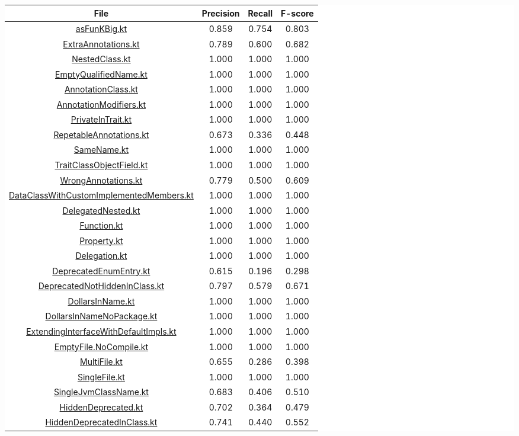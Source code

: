 File | Precision | Recall | F-score
:----:|:----:|:----:|:----:
[asFunKBig.kt](https://github.com/ItsLastDay/KotlinFuzzer/tree/master/fuzzer/src/test/resources/compilerTestData/asFunKBig.kt) | 0.859 | 0.754 | 0.803
[ExtraAnnotations.kt](https://github.com/ItsLastDay/KotlinFuzzer/tree/master/fuzzer/src/test/resources/compilerTestData/asJava/annotations/ExtraAnnotations.kt) | 0.789 | 0.600 | 0.682
[NestedClass.kt](https://github.com/ItsLastDay/KotlinFuzzer/tree/master/fuzzer/src/test/resources/compilerTestData/asJava/annotations/NestedClass.kt) | 1.000 | 1.000 | 1.000
[EmptyQualifiedName.kt](https://github.com/ItsLastDay/KotlinFuzzer/tree/master/fuzzer/src/test/resources/compilerTestData/asJava/findClasses/EmptyQualifiedName.kt) | 1.000 | 1.000 | 1.000
[AnnotationClass.kt](https://github.com/ItsLastDay/KotlinFuzzer/tree/master/fuzzer/src/test/resources/compilerTestData/asJava/lightClasses/AnnotationClass.kt) | 1.000 | 1.000 | 1.000
[AnnotationModifiers.kt](https://github.com/ItsLastDay/KotlinFuzzer/tree/master/fuzzer/src/test/resources/compilerTestData/asJava/lightClasses/compilationErrors/AnnotationModifiers.kt) | 1.000 | 1.000 | 1.000
[PrivateInTrait.kt](https://github.com/ItsLastDay/KotlinFuzzer/tree/master/fuzzer/src/test/resources/compilerTestData/asJava/lightClasses/compilationErrors/PrivateInTrait.kt) | 1.000 | 1.000 | 1.000
[RepetableAnnotations.kt](https://github.com/ItsLastDay/KotlinFuzzer/tree/master/fuzzer/src/test/resources/compilerTestData/asJava/lightClasses/compilationErrors/RepetableAnnotations.kt) | 0.673 | 0.336 | 0.448
[SameName.kt](https://github.com/ItsLastDay/KotlinFuzzer/tree/master/fuzzer/src/test/resources/compilerTestData/asJava/lightClasses/compilationErrors/SameName.kt) | 1.000 | 1.000 | 1.000
[TraitClassObjectField.kt](https://github.com/ItsLastDay/KotlinFuzzer/tree/master/fuzzer/src/test/resources/compilerTestData/asJava/lightClasses/compilationErrors/TraitClassObjectField.kt) | 1.000 | 1.000 | 1.000
[WrongAnnotations.kt](https://github.com/ItsLastDay/KotlinFuzzer/tree/master/fuzzer/src/test/resources/compilerTestData/asJava/lightClasses/compilationErrors/WrongAnnotations.kt) | 0.779 | 0.500 | 0.609
[DataClassWithCustomImplementedMembers.kt](https://github.com/ItsLastDay/KotlinFuzzer/tree/master/fuzzer/src/test/resources/compilerTestData/asJava/lightClasses/DataClassWithCustomImplementedMembers.kt) | 1.000 | 1.000 | 1.000
[DelegatedNested.kt](https://github.com/ItsLastDay/KotlinFuzzer/tree/master/fuzzer/src/test/resources/compilerTestData/asJava/lightClasses/DelegatedNested.kt) | 1.000 | 1.000 | 1.000
[Function.kt](https://github.com/ItsLastDay/KotlinFuzzer/tree/master/fuzzer/src/test/resources/compilerTestData/asJava/lightClasses/delegation/Function.kt) | 1.000 | 1.000 | 1.000
[Property.kt](https://github.com/ItsLastDay/KotlinFuzzer/tree/master/fuzzer/src/test/resources/compilerTestData/asJava/lightClasses/delegation/Property.kt) | 1.000 | 1.000 | 1.000
[Delegation.kt](https://github.com/ItsLastDay/KotlinFuzzer/tree/master/fuzzer/src/test/resources/compilerTestData/asJava/lightClasses/Delegation.kt) | 1.000 | 1.000 | 1.000
[DeprecatedEnumEntry.kt](https://github.com/ItsLastDay/KotlinFuzzer/tree/master/fuzzer/src/test/resources/compilerTestData/asJava/lightClasses/DeprecatedEnumEntry.kt) | 0.615 | 0.196 | 0.298
[DeprecatedNotHiddenInClass.kt](https://github.com/ItsLastDay/KotlinFuzzer/tree/master/fuzzer/src/test/resources/compilerTestData/asJava/lightClasses/DeprecatedNotHiddenInClass.kt) | 0.797 | 0.579 | 0.671
[DollarsInName.kt](https://github.com/ItsLastDay/KotlinFuzzer/tree/master/fuzzer/src/test/resources/compilerTestData/asJava/lightClasses/DollarsInName.kt) | 1.000 | 1.000 | 1.000
[DollarsInNameNoPackage.kt](https://github.com/ItsLastDay/KotlinFuzzer/tree/master/fuzzer/src/test/resources/compilerTestData/asJava/lightClasses/DollarsInNameNoPackage.kt) | 1.000 | 1.000 | 1.000
[ExtendingInterfaceWithDefaultImpls.kt](https://github.com/ItsLastDay/KotlinFuzzer/tree/master/fuzzer/src/test/resources/compilerTestData/asJava/lightClasses/ExtendingInterfaceWithDefaultImpls.kt) | 1.000 | 1.000 | 1.000
[EmptyFile.NoCompile.kt](https://github.com/ItsLastDay/KotlinFuzzer/tree/master/fuzzer/src/test/resources/compilerTestData/asJava/lightClasses/facades/EmptyFile.NoCompile.kt) | 1.000 | 1.000 | 1.000
[MultiFile.kt](https://github.com/ItsLastDay/KotlinFuzzer/tree/master/fuzzer/src/test/resources/compilerTestData/asJava/lightClasses/facades/MultiFile.kt) | 0.655 | 0.286 | 0.398
[SingleFile.kt](https://github.com/ItsLastDay/KotlinFuzzer/tree/master/fuzzer/src/test/resources/compilerTestData/asJava/lightClasses/facades/SingleFile.kt) | 1.000 | 1.000 | 1.000
[SingleJvmClassName.kt](https://github.com/ItsLastDay/KotlinFuzzer/tree/master/fuzzer/src/test/resources/compilerTestData/asJava/lightClasses/facades/SingleJvmClassName.kt) | 0.683 | 0.406 | 0.510
[HiddenDeprecated.kt](https://github.com/ItsLastDay/KotlinFuzzer/tree/master/fuzzer/src/test/resources/compilerTestData/asJava/lightClasses/HiddenDeprecated.kt) | 0.702 | 0.364 | 0.479
[HiddenDeprecatedInClass.kt](https://github.com/ItsLastDay/KotlinFuzzer/tree/master/fuzzer/src/test/resources/compilerTestData/asJava/lightClasses/HiddenDeprecatedInClass.kt) | 0.741 | 0.440 | 0.552